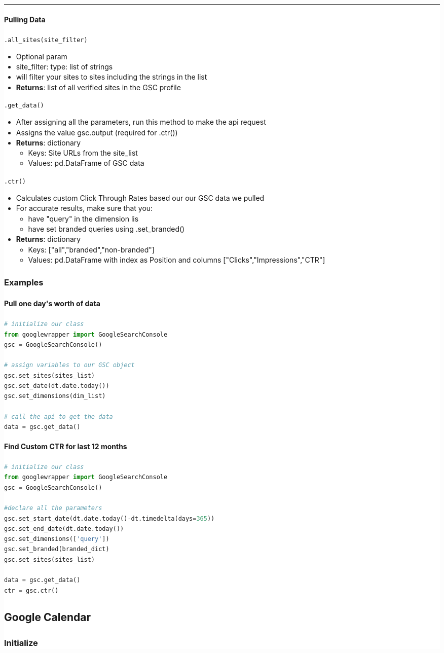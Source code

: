 
---
#### Pulling Data
```py
.all_sites(site_filter)
```
 - Optional param
 - site_filter: type: list of strings
 - will filter your sites to sites including the strings in the list
 - **Returns**: list of all verified sites in the GSC profile

```py
.get_data()
```
 - After assigning all the parameters, run this method to make the api request
 - Assigns the value gsc.output (required for .ctr())
 - **Returns**: dictionary
   - Keys: Site URLs from the site_list
   - Values: pd.DataFrame of GSC data 

```py
.ctr()
```
 - Calculates custom Click Through Rates based our our GSC data we pulled
 - For accurate results, make sure that you: 
   - have "query" in the dimension lis
   - have set branded queries using .set_branded()
 - **Returns**: dictionary
   - Keys: ["all","branded","non-branded"]
   - Values: pd.DataFrame with index as Position and columns ["Clicks","Impressions","CTR"] 

### Examples
#### Pull one day's worth of data
```py
# initialize our class
from googlewrapper import GoogleSearchConsole
gsc = GoogleSearchConsole()

# assign variables to our GSC object
gsc.set_sites(sites_list)
gsc.set_date(dt.date.today())
gsc.set_dimensions(dim_list)

# call the api to get the data
data = gsc.get_data()
```
#### Find Custom CTR for last 12 months
```py
# initialize our class
from googlewrapper import GoogleSearchConsole
gsc = GoogleSearchConsole()

#declare all the parameters
gsc.set_start_date(dt.date.today()-dt.timedelta(days=365))
gsc.set_end_date(dt.date.today())
gsc.set_dimensions(['query'])
gsc.set_branded(branded_dict)
gsc.set_sites(sites_list)

data = gsc.get_data()
ctr = gsc.ctr()
```
## Google Calendar
### Initialize 